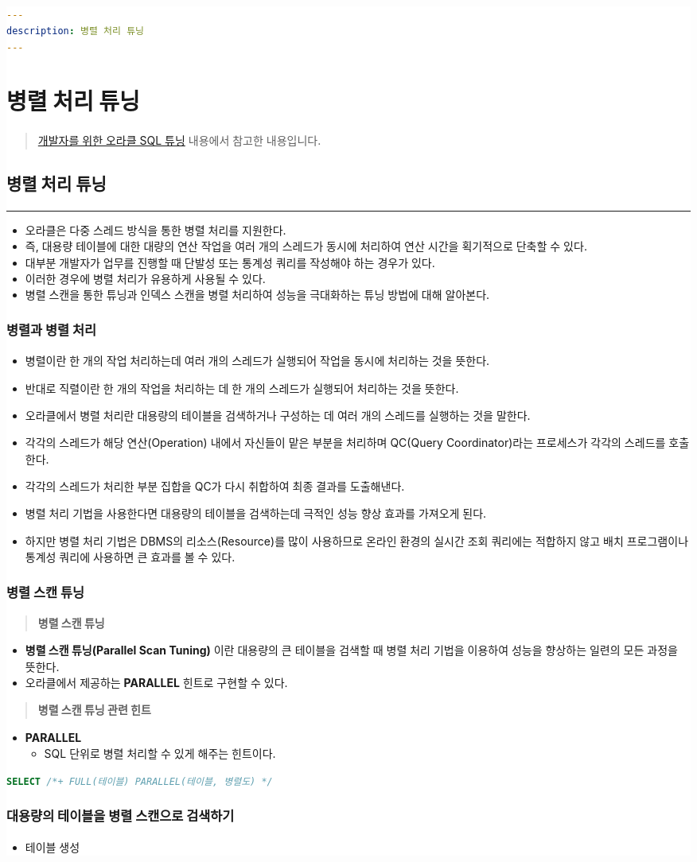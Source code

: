 ```yaml
---
description: 병렬 처리 튜닝
---
```


# 병렬 처리 튜닝

> [개발자를 위한 오라클 SQL 튜닝](https://www.hanbit.co.kr/store/books/look.php?p_code=E9267570814) 내용에서 참고한 내용입니다.

## 병렬 처리 튜닝

---

- 오라클은 다중 스레드 방식을 통한 병렬 처리를 지원한다.
- 즉, 대용량 테이블에 대한 대량의 연산 작업을 여러 개의 스레드가 동시에 처리하여 연산 시간을 획기적으로 단축할 수 있다.
- 대부분 개발자가 업무를 진행할 때 단발성 또는 통계성 쿼리를 작성해야 하는 경우가 있다.
- 이러한 경우에 병렬 처리가 유용하게 사용될 수 있다.
- 병렬 스캔을 통한 튜닝과 인덱스 스캔을 병렬 처리하여 성능을 극대화하는 튜닝 방법에 대해 알아본다.

### 병렬과 병렬 처리

- 병렬이란 한 개의 작업 처리하는데 여러 개의 스레드가 실행되어 작업을 동시에 처리하는 것을 뜻한다.
- 반대로 직렬이란 한 개의 작업을 처리하는 데 한 개의 스레드가 실행되어 처리하는 것을 뜻한다.

- 오라클에서 병렬 처리란 대용량의 테이블을 검색하거나 구성하는 데 여러 개의 스레드를 실행하는 것을 말한다.
- 각각의 스레드가 해당 연산(Operation) 내에서 자신들이 맡은 부분을 처리하며 QC(Query Coordinator)라는 프로세스가 각각의 스레드를 호출한다.
- 각각의 스레드가 처리한 부분 집합을 QC가 다시 취합하여 최종 결과를 도출해낸다.

- 병렬 처리 기법을 사용한다면 대용량의 테이블을 검색하는데 극적인 성능 향상 효과를 가져오게 된다.
- 하지만 병렬 처리 기법은 DBMS의 리소스(Resource)를 많이 사용하므로 온라인 환경의 실시간 조회 쿼리에는 적합하지 않고 배치 프로그램이나 통계성 쿼리에 사용하면 큰 효과를 볼 수 있다.

### 병렬 스캔 튜닝

> **병렬 스캔 튜닝**

- **병렬 스캔 튜닝(Parallel Scan Tuning)** 이란 대용량의 큰 테이블을 검색할 때 병렬 처리 기법을 이용하여 성능을 향상하는 일련의 모든 과정을 뜻한다.
- 오라클에서 제공하는 **PARALLEL** 힌트로 구현할 수 있다.

> **병렬 스캔 튜닝 관련 힌트**

- **PARALLEL**
    - SQL 단위로 병렬 처리할 수 있게 해주는 힌트이다.

```sql
SELECT /*+ FULL(테이블) PARALLEL(테이블, 병렬도) */
```

### 대용량의 테이블을 병렬 스캔으로 검색하기

- 테이블 생성
